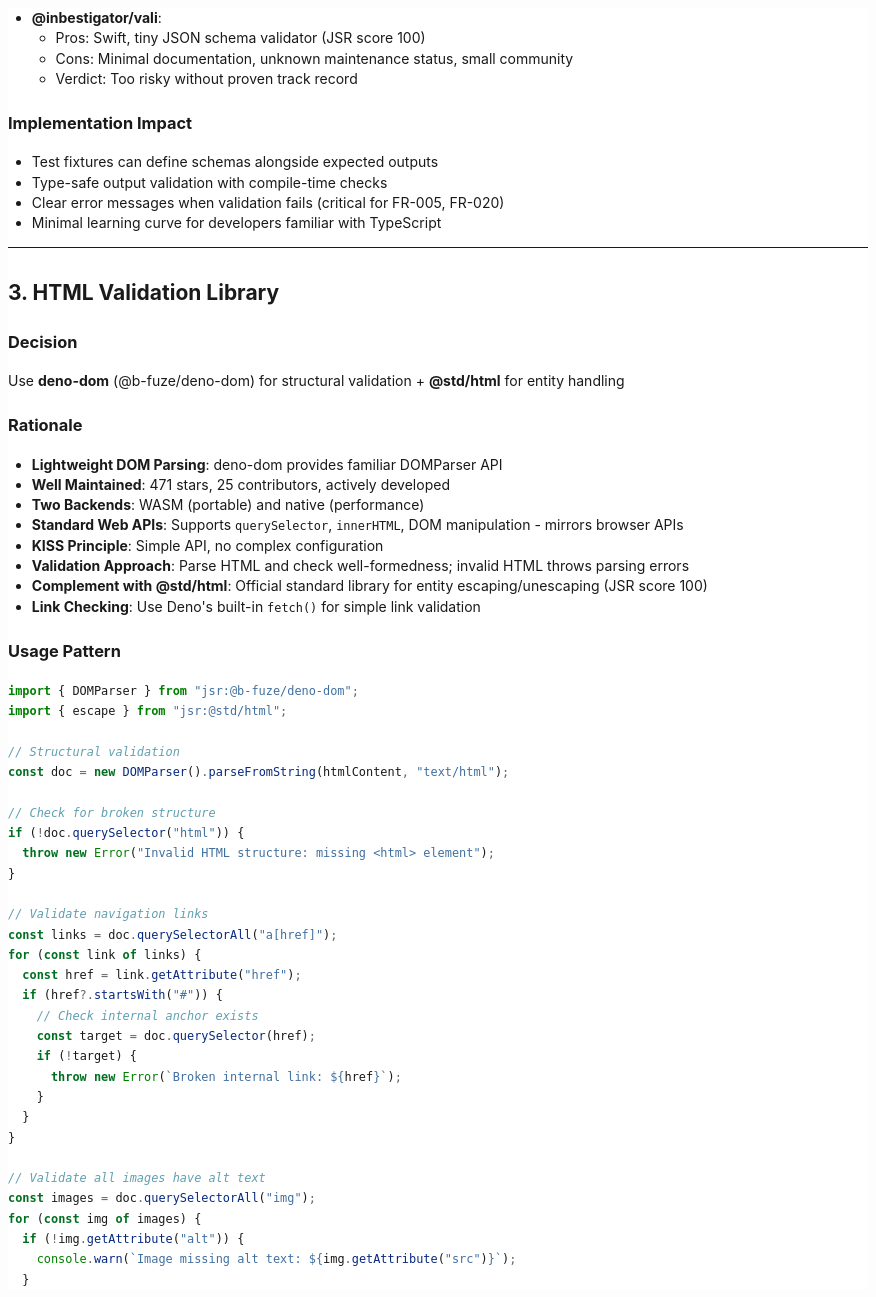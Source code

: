- **@inbestigator/vali**:
  - Pros: Swift, tiny JSON schema validator (JSR score 100)
  - Cons: Minimal documentation, unknown maintenance status, small community
  - Verdict: Too risky without proven track record

### Implementation Impact
- Test fixtures can define schemas alongside expected outputs
- Type-safe output validation with compile-time checks
- Clear error messages when validation fails (critical for FR-005, FR-020)
- Minimal learning curve for developers familiar with TypeScript

---

## 3. HTML Validation Library

### Decision
Use **deno-dom** (@b-fuze/deno-dom) for structural validation + **@std/html** for entity handling

### Rationale
- **Lightweight DOM Parsing**: deno-dom provides familiar DOMParser API
- **Well Maintained**: 471 stars, 25 contributors, actively developed
- **Two Backends**: WASM (portable) and native (performance)
- **Standard Web APIs**: Supports `querySelector`, `innerHTML`, DOM manipulation - mirrors browser APIs
- **KISS Principle**: Simple API, no complex configuration
- **Validation Approach**: Parse HTML and check well-formedness; invalid HTML throws parsing errors
- **Complement with @std/html**: Official standard library for entity escaping/unescaping (JSR score 100)
- **Link Checking**: Use Deno's built-in `fetch()` for simple link validation

### Usage Pattern
```typescript
import { DOMParser } from "jsr:@b-fuze/deno-dom";
import { escape } from "jsr:@std/html";

// Structural validation
const doc = new DOMParser().parseFromString(htmlContent, "text/html");

// Check for broken structure
if (!doc.querySelector("html")) {
  throw new Error("Invalid HTML structure: missing <html> element");
}

// Validate navigation links
const links = doc.querySelectorAll("a[href]");
for (const link of links) {
  const href = link.getAttribute("href");
  if (href?.startsWith("#")) {
    // Check internal anchor exists
    const target = doc.querySelector(href);
    if (!target) {
      throw new Error(`Broken internal link: ${href}`);
    }
  }
}

// Validate all images have alt text
const images = doc.querySelectorAll("img");
for (const img of images) {
  if (!img.getAttribute("alt")) {
    console.warn(`Image missing alt text: ${img.getAttribute("src")}`);
  }
```